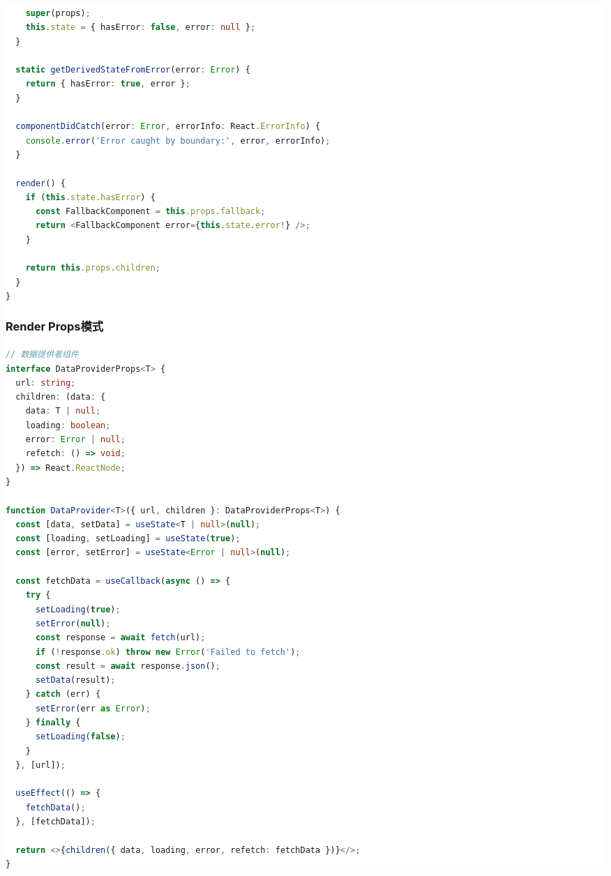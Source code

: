 ```typescript
    super(props);
    this.state = { hasError: false, error: null };
  }

  static getDerivedStateFromError(error: Error) {
    return { hasError: true, error };
  }

  componentDidCatch(error: Error, errorInfo: React.ErrorInfo) {
    console.error('Error caught by boundary:', error, errorInfo);
  }

  render() {
    if (this.state.hasError) {
      const FallbackComponent = this.props.fallback;
      return <FallbackComponent error={this.state.error!} />;
    }

    return this.props.children;
  }
}
```

### Render Props模式
```typescript
// 数据提供者组件
interface DataProviderProps<T> {
  url: string;
  children: (data: {
    data: T | null;
    loading: boolean;
    error: Error | null;
    refetch: () => void;
  }) => React.ReactNode;
}

function DataProvider<T>({ url, children }: DataProviderProps<T>) {
  const [data, setData] = useState<T | null>(null);
  const [loading, setLoading] = useState(true);
  const [error, setError] = useState<Error | null>(null);

  const fetchData = useCallback(async () => {
    try {
      setLoading(true);
      setError(null);
      const response = await fetch(url);
      if (!response.ok) throw new Error('Failed to fetch');
      const result = await response.json();
      setData(result);
    } catch (err) {
      setError(err as Error);
    } finally {
      setLoading(false);
    }
  }, [url]);

  useEffect(() => {
    fetchData();
  }, [fetchData]);

  return <>{children({ data, loading, error, refetch: fetchData })}</>;
}

```